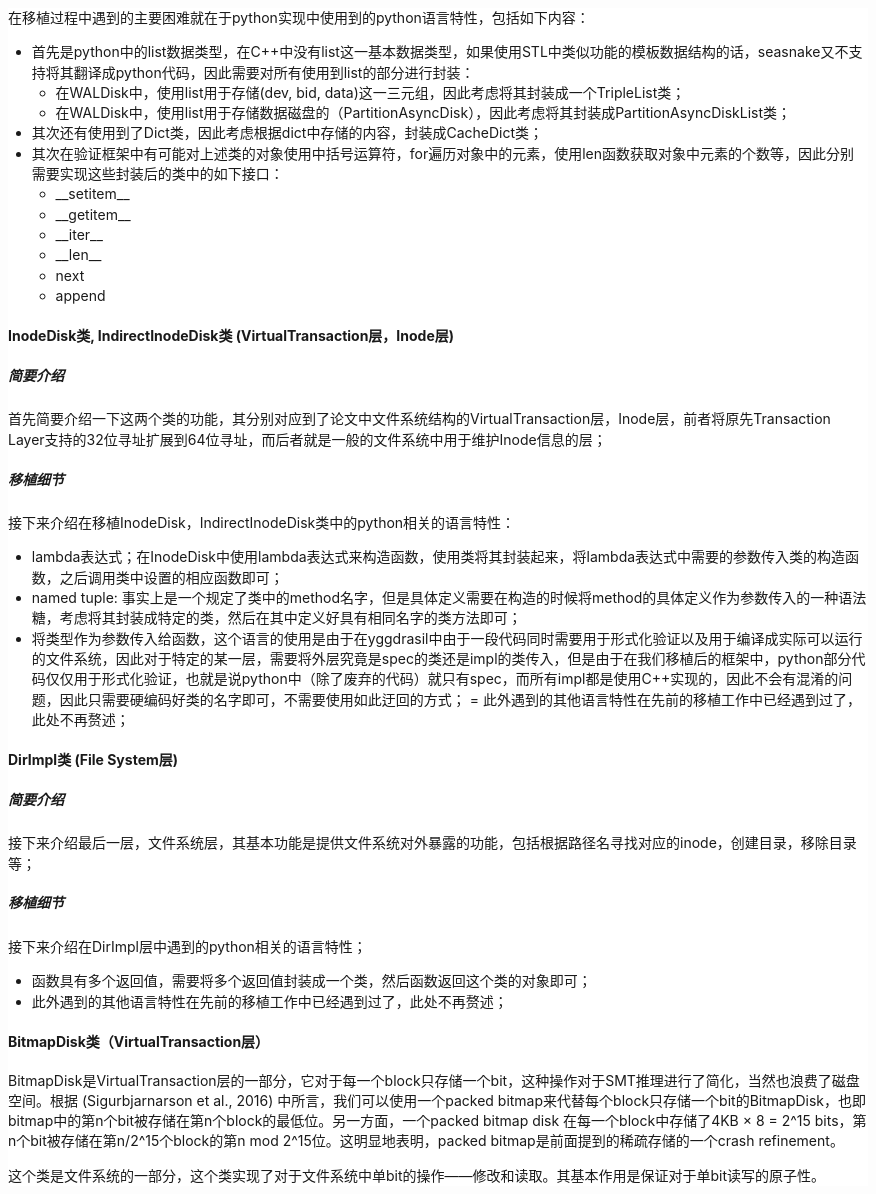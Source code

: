 在移植过程中遇到的主要困难就在于python实现中使用到的python语言特性，包括如下内容：

- 首先是python中的list数据类型，在C++中没有list这一基本数据类型，如果使用STL中类似功能的模板数据结构的话，seasnake又不支持将其翻译成python代码，因此需要对所有使用到list的部分进行封装：
	- 在WALDisk中，使用list用于存储(dev, bid, data)这一三元组，因此考虑将其封装成一个TripleList类；
	- 在WALDisk中，使用list用于存储数据磁盘的（PartitionAsyncDisk），因此考虑将其封装成PartitionAsyncDiskList类；
- 其次还有使用到了Dict类，因此考虑根据dict中存储的内容，封装成CacheDict类；
- 其次在验证框架中有可能对上述类的对象使用中括号运算符，for遍历对象中的元素，使用len函数获取对象中元素的个数等，因此分别需要实现这些封装后的类中的如下接口：
	- \_\_setitem\_\_
	- \_\_getitem\_\_
	- \_\_iter\_\_
	- \_\_len\_\_
	- next
	- append

#### InodeDisk类, IndirectInodeDisk类 (VirtualTransaction层，Inode层)

##### 简要介绍

首先简要介绍一下这两个类的功能，其分别对应到了论文中文件系统结构的VirtualTransaction层，Inode层，前者将原先Transaction Layer支持的32位寻址扩展到64位寻址，而后者就是一般的文件系统中用于维护Inode信息的层；

##### 移植细节

接下来介绍在移植InodeDisk，IndirectInodeDisk类中的python相关的语言特性：

- lambda表达式；在InodeDisk中使用lambda表达式来构造函数，使用类将其封装起来，将lambda表达式中需要的参数传入类的构造函数，之后调用类中设置的相应函数即可；
- named tuple: 事实上是一个规定了类中的method名字，但是具体定义需要在构造的时候将method的具体定义作为参数传入的一种语法糖，考虑将其封装成特定的类，然后在其中定义好具有相同名字的类方法即可；
- 将类型作为参数传入给函数，这个语言的使用是由于在yggdrasil中由于一段代码同时需要用于形式化验证以及用于编译成实际可以运行的文件系统，因此对于特定的某一层，需要将外层究竟是spec的类还是impl的类传入，但是由于在我们移植后的框架中，python部分代码仅仅用于形式化验证，也就是说python中（除了废弃的代码）就只有spec，而所有impl都是使用C++实现的，因此不会有混淆的问题，因此只需要硬编码好类的名字即可，不需要使用如此迂回的方式；
= 此外遇到的其他语言特性在先前的移植工作中已经遇到过了，此处不再赘述；

#### DirImpl类 (File System层)

##### 简要介绍

接下来介绍最后一层，文件系统层，其基本功能是提供文件系统对外暴露的功能，包括根据路径名寻找对应的inode，创建目录，移除目录等；

##### 移植细节

接下来介绍在DirImpl层中遇到的python相关的语言特性；

- 函数具有多个返回值，需要将多个返回值封装成一个类，然后函数返回这个类的对象即可；
- 此外遇到的其他语言特性在先前的移植工作中已经遇到过了，此处不再赘述；

#### BitmapDisk类（VirtualTransaction层）
BitmapDisk是VirtualTransaction层的一部分，它对于每一个block只存储一个bit，这种操作对于SMT推理进行了简化，当然也浪费了磁盘空间。根据 (Sigurbjarnarson et al., 2016) 中所言，我们可以使用一个packed bitmap来代替每个block只存储一个bit的BitmapDisk，也即bitmap中的第n个bit被存储在第n个block的最低位。另一方面，一个packed bitmap disk 在每一个block中存储了4KB × 8 = 2^15 bits，第n个bit被存储在第n/2^15个block的第n mod 2^15位。这明显地表明，packed bitmap是前面提到的稀疏存储的一个crash refinement。

这个类是文件系统的一部分，这个类实现了对于文件系统中单bit的操作——修改和读取。其基本作用是保证对于单bit读写的原子性。
